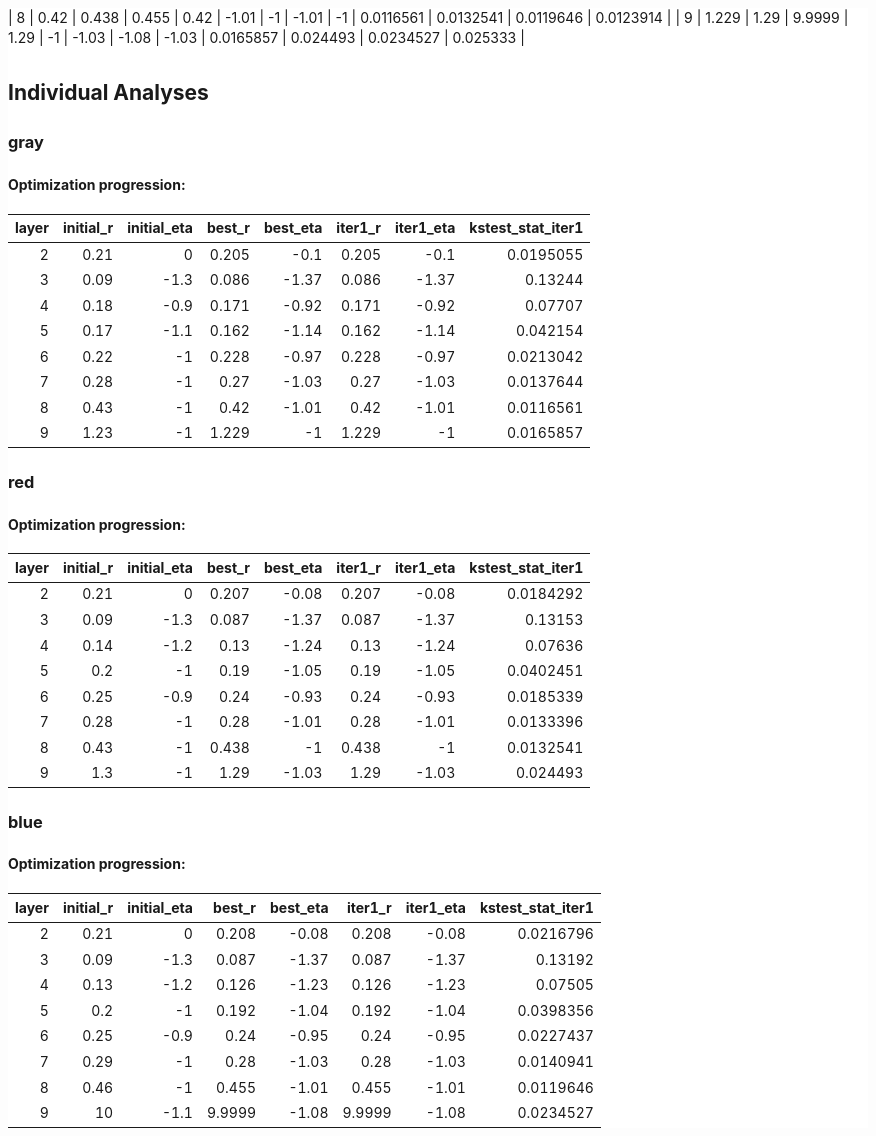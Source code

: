 |       8 |         0.42  |        0.438 |        0.455  |          0.42  |           -1.01 |          -1    |           -1.01 |            -1    |               0.0116561 |              0.0132541 |               0.0119646 |                0.0123914 |
|       9 |         1.229 |        1.29  |        9.9999 |          1.29  |           -1    |          -1.03 |           -1.08 |            -1.03 |               0.0165857 |              0.024493  |               0.0234527 |                0.025333  |

## Individual Analyses

### gray
#### Optimization progression:
|   layer |   initial_r |   initial_eta |   best_r |   best_eta |   iter1_r |   iter1_eta |   kstest_stat_iter1 |
|--------:|------------:|--------------:|---------:|-----------:|----------:|------------:|--------------------:|
|       2 |        0.21 |           0   |    0.205 |      -0.1  |     0.205 |       -0.1  |           0.0195055 |
|       3 |        0.09 |          -1.3 |    0.086 |      -1.37 |     0.086 |       -1.37 |           0.13244   |
|       4 |        0.18 |          -0.9 |    0.171 |      -0.92 |     0.171 |       -0.92 |           0.07707   |
|       5 |        0.17 |          -1.1 |    0.162 |      -1.14 |     0.162 |       -1.14 |           0.042154  |
|       6 |        0.22 |          -1   |    0.228 |      -0.97 |     0.228 |       -0.97 |           0.0213042 |
|       7 |        0.28 |          -1   |    0.27  |      -1.03 |     0.27  |       -1.03 |           0.0137644 |
|       8 |        0.43 |          -1   |    0.42  |      -1.01 |     0.42  |       -1.01 |           0.0116561 |
|       9 |        1.23 |          -1   |    1.229 |      -1    |     1.229 |       -1    |           0.0165857 |

### red
#### Optimization progression:
|   layer |   initial_r |   initial_eta |   best_r |   best_eta |   iter1_r |   iter1_eta |   kstest_stat_iter1 |
|--------:|------------:|--------------:|---------:|-----------:|----------:|------------:|--------------------:|
|       2 |        0.21 |           0   |    0.207 |      -0.08 |     0.207 |       -0.08 |           0.0184292 |
|       3 |        0.09 |          -1.3 |    0.087 |      -1.37 |     0.087 |       -1.37 |           0.13153   |
|       4 |        0.14 |          -1.2 |    0.13  |      -1.24 |     0.13  |       -1.24 |           0.07636   |
|       5 |        0.2  |          -1   |    0.19  |      -1.05 |     0.19  |       -1.05 |           0.0402451 |
|       6 |        0.25 |          -0.9 |    0.24  |      -0.93 |     0.24  |       -0.93 |           0.0185339 |
|       7 |        0.28 |          -1   |    0.28  |      -1.01 |     0.28  |       -1.01 |           0.0133396 |
|       8 |        0.43 |          -1   |    0.438 |      -1    |     0.438 |       -1    |           0.0132541 |
|       9 |        1.3  |          -1   |    1.29  |      -1.03 |     1.29  |       -1.03 |           0.024493  |

### blue
#### Optimization progression:
|   layer |   initial_r |   initial_eta |   best_r |   best_eta |   iter1_r |   iter1_eta |   kstest_stat_iter1 |
|--------:|------------:|--------------:|---------:|-----------:|----------:|------------:|--------------------:|
|       2 |        0.21 |           0   |   0.208  |      -0.08 |    0.208  |       -0.08 |           0.0216796 |
|       3 |        0.09 |          -1.3 |   0.087  |      -1.37 |    0.087  |       -1.37 |           0.13192   |
|       4 |        0.13 |          -1.2 |   0.126  |      -1.23 |    0.126  |       -1.23 |           0.07505   |
|       5 |        0.2  |          -1   |   0.192  |      -1.04 |    0.192  |       -1.04 |           0.0398356 |
|       6 |        0.25 |          -0.9 |   0.24   |      -0.95 |    0.24   |       -0.95 |           0.0227437 |
|       7 |        0.29 |          -1   |   0.28   |      -1.03 |    0.28   |       -1.03 |           0.0140941 |
|       8 |        0.46 |          -1   |   0.455  |      -1.01 |    0.455  |       -1.01 |           0.0119646 |
|       9 |       10    |          -1.1 |   9.9999 |      -1.08 |    9.9999 |       -1.08 |           0.0234527 |